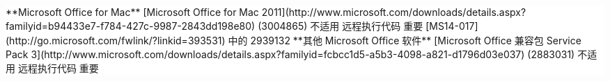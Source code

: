 </td>
</tr>
<tr>
<td style="border:1px solid black;" colspan="5">
**Microsoft Office for Mac**

</td>
</tr>
<tr>
<td style="border:1px solid black;">
[Microsoft Office for Mac 2011](http://www.microsoft.com/downloads/details.aspx?familyid=b94433e7-f784-427c-9987-2843dd198e80)  
(3004865)

</td>
<td style="border:1px solid black;">
不适用

</td>
<td style="border:1px solid black;">
远程执行代码

</td>
<td style="border:1px solid black;">
重要

</td>
<td style="border:1px solid black;">
[MS14-017](http://go.microsoft.com/fwlink/?linkid=393531) 中的 2939132

</td>
</tr>
<tr>
<td style="border:1px solid black;" colspan="5">
**其他 Microsoft Office 软件**

</td>
</tr>
<tr>
<td style="border:1px solid black;">
[Microsoft Office 兼容包 Service Pack 3](http://www.microsoft.com/downloads/details.aspx?familyid=fcbcc1d5-a5b3-4098-a821-d1796d03e037)  
(2883031)

</td>
<td style="border:1px solid black;">
不适用

</td>
<td style="border:1px solid black;">
远程执行代码

</td>
<td style="border:1px solid black;">
重要
